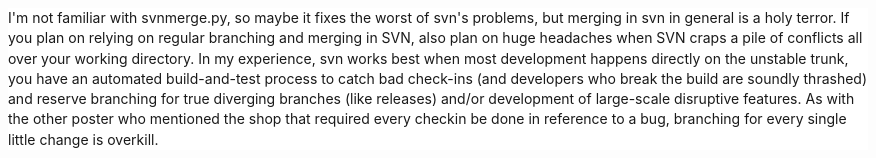 I'm not familiar with svnmerge.py, so maybe it fixes the worst of svn's problems, but merging in svn in general is a holy terror.  If you plan on relying on regular branching and merging in SVN, also plan on huge headaches when SVN craps a pile of conflicts all over your working directory.  In my experience, svn works best when most development happens directly on the unstable trunk, you have an automated build-and-test process to catch bad check-ins (and developers who break the build are soundly thrashed) and reserve branching for true diverging branches (like releases) and/or development of large-scale disruptive features.  As with the other poster who mentioned the shop that required every checkin be done in reference to a bug, branching for every single little change is overkill. 
